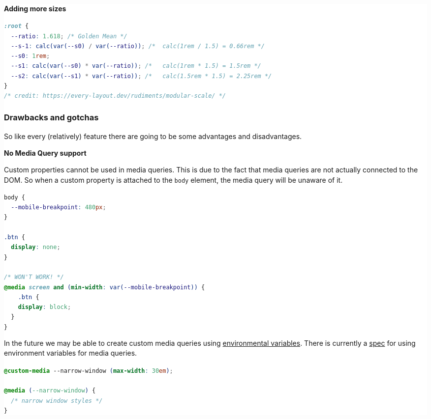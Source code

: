 **Adding more sizes**

```css
:root {
  --ratio: 1.618; /* Golden Mean */
  --s-1: calc(var(--s0) / var(--ratio)); /*  calc(1rem / 1.5) = 0.66rem */
  --s0: 1rem;
  --s1: calc(var(--s0) * var(--ratio)); /*   calc(1rem * 1.5) = 1.5rem */
  --s2: calc(var(--s1) * var(--ratio)); /*   calc(1.5rem * 1.5) = 2.25rem */
}
/* credit: https://every-layout.dev/rudiments/modular-scale/ */
```

<iframe height="400" style="width: 100%;" scrolling="no" title="Modular Scale" src="https://codepen.io/romerocs/embed/abLoBBb?default-tab=css%2Cresult" frameborder="no" loading="lazy" allowtransparency="true" allowfullscreen="true">
  See the Pen <a href="https://codepen.io/romerocs/pen/abLoBBb">
  Modular Scale</a> by Chris Romero (<a href="https://codepen.io/romerocs">@romerocs</a>)
  on <a href="https://codepen.io">CodePen</a>.
</iframe>

### Drawbacks and gotchas

So like every (relatively) feature there are going to be some advantages and disadvantages. 

**No Media Query support**

Custom properties cannot be used in media queries. This is due to the fact that media queries are not actually connected to the DOM. So when a custom property is attached to the `body` element, the media query will be unaware of it.

```css
body {
  --mobile-breakpoint: 480px;
}

.btn {
  display: none;
}

/* WON'T WORK! */
@media screen and (min-width: var(--mobile-breakpoint)) {
	.btn {
    display: block;
  }
}
```

In the future we may be able to create custom media queries using [environmental variables](https://developer.mozilla.org/en-US/docs/Web/CSS/env()). There is currently a [spec](https://www.w3.org/TR/mediaqueries-5/#custom-mq) for using environment variables for media queries.

```css
@custom-media --narrow-window (max-width: 30em);

@media (--narrow-window) {
  /* narrow window styles */
}
```
